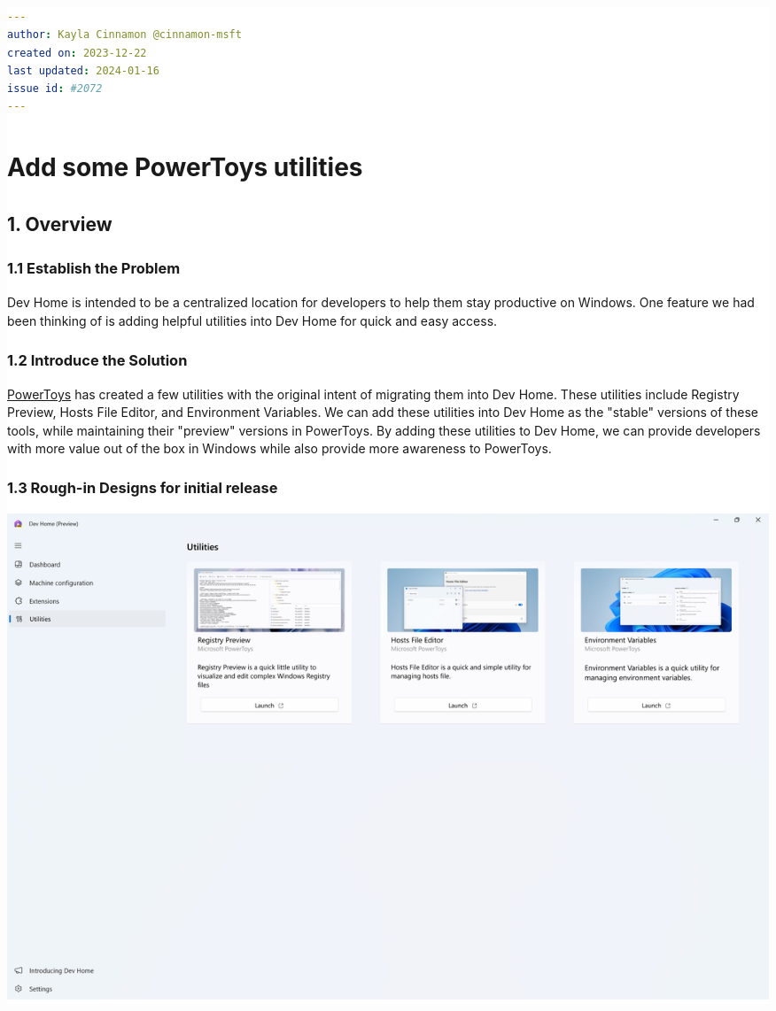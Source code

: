 ```yaml
---
author: Kayla Cinnamon @cinnamon-msft
created on: 2023-12-22
last updated: 2024-01-16
issue id: #2072
---
```


# Add some PowerToys utilities

## 1. Overview

### 1.1 Establish the Problem

Dev Home is intended to be a centralized location for developers to help them stay productive on Windows. One feature we had been thinking of is adding helpful utilities into Dev Home for quick and easy access.

### 1.2 Introduce the Solution

[PowerToys](https://github.com/microsoft/powertoys) has created a few utilities with the original intent of migrating them into Dev Home. These utilities include Registry Preview, Hosts File Editor, and Environment Variables. We can add these utilities into Dev Home as the "stable" versions of these tools, while maintaining their "preview" versions in PowerToys. By adding these utilities to Dev Home, we can provide developers with more value out of the box in Windows while also provide more awareness to PowerToys.

### 1.3 Rough-in Designs for initial release

![V1 of PowerToys in Dev Home](./v1-pt-in-dev-home.png)
